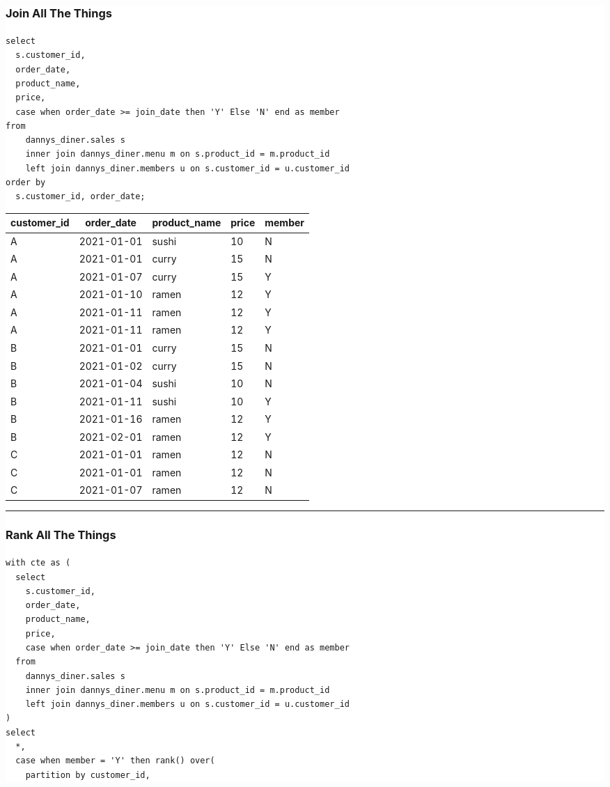### Join All The Things 
```TSQL
select 
  s.customer_id, 
  order_date, 
  product_name, 
  price, 
  case when order_date >= join_date then 'Y' Else 'N' end as member 
from 
    dannys_diner.sales s
    inner join dannys_diner.menu m on s.product_id = m.product_id
    left join dannys_diner.members u on s.customer_id = u.customer_id
order by 
  s.customer_id, order_date;
```
| customer_id | order_date | product_name | price | member |
|-------------|------------|--------------|-------|--------|
| A           | 2021-01-01 | sushi        | 10    | N      |
| A           | 2021-01-01 | curry        | 15    | N      |
| A           | 2021-01-07 | curry        | 15    | Y      |
| A           | 2021-01-10 | ramen        | 12    | Y      |
| A           | 2021-01-11 | ramen        | 12    | Y      |
| A           | 2021-01-11 | ramen        | 12    | Y      |
| B           | 2021-01-01 | curry        | 15    | N      |
| B           | 2021-01-02 | curry        | 15    | N      |
| B           | 2021-01-04 | sushi        | 10    | N      |
| B           | 2021-01-11 | sushi        | 10    | Y      |
| B           | 2021-01-16 | ramen        | 12    | Y      |
| B           | 2021-02-01 | ramen        | 12    | Y      |
| C           | 2021-01-01 | ramen        | 12    | N      |
| C           | 2021-01-01 | ramen        | 12    | N      |
| C           | 2021-01-07 | ramen        | 12    | N      |

---
### Rank All The Things

```TSQL
with cte as (
  select 
    s.customer_id, 
    order_date, 
    product_name, 
    price, 
    case when order_date >= join_date then 'Y' Else 'N' end as member 
  from 
    dannys_diner.sales s
    inner join dannys_diner.menu m on s.product_id = m.product_id
    left join dannys_diner.members u on s.customer_id = u.customer_id
) 
select 
  *, 
  case when member = 'Y' then rank() over(
    partition by customer_id, 
```